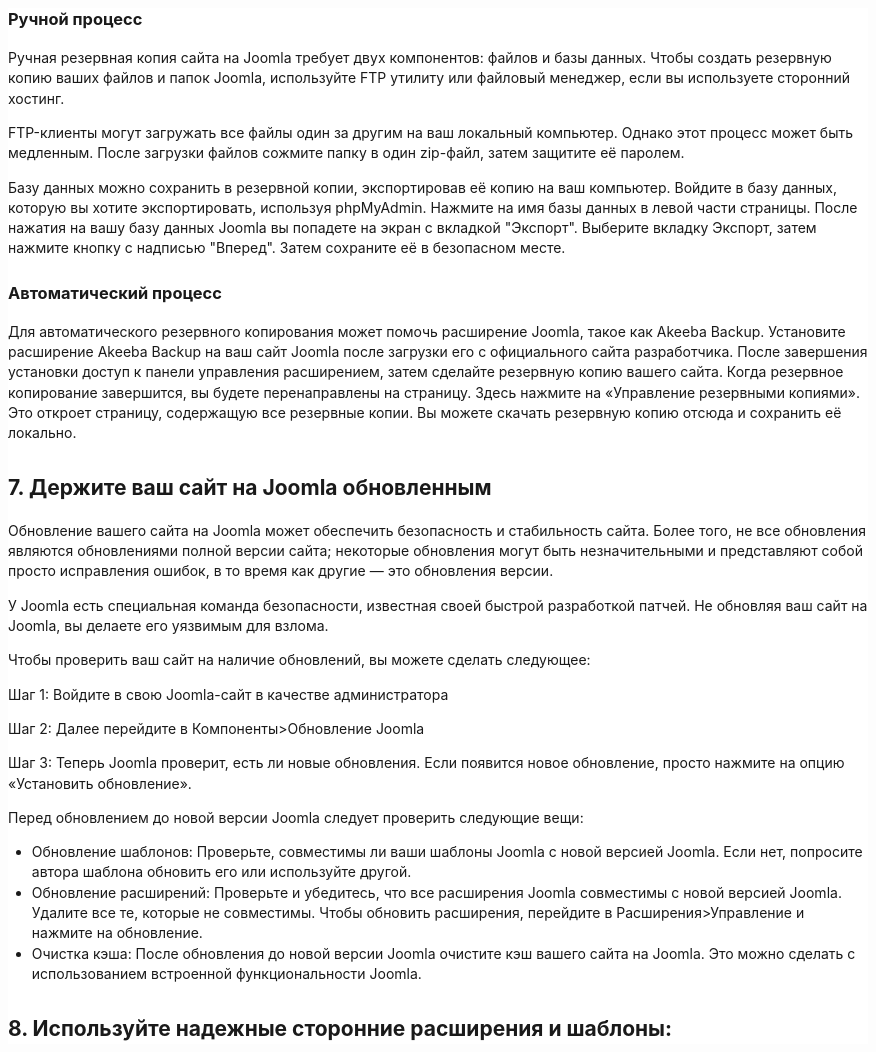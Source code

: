 ### Ручной процесс

Ручная резервная копия сайта на Joomla требует двух компонентов: файлов и базы данных. Чтобы создать резервную копию ваших файлов и папок Joomla, используйте FTP утилиту или файловый менеджер, если вы используете сторонний хостинг.

FTP-клиенты могут загружать все файлы один за другим на ваш локальный компьютер. Однако этот процесс может быть медленным. После загрузки файлов сожмите папку в один zip-файл, затем защитите её паролем.

Базу данных можно сохранить в резервной копии, экспортировав её копию на ваш компьютер. Войдите в базу данных, которую вы хотите экспортировать, используя phpMyAdmin. Нажмите на имя базы данных в левой части страницы. После нажатия на вашу базу данных Joomla вы попадете на экран с вкладкой "Экспорт". Выберите вкладку Экспорт, затем нажмите кнопку с надписью "Вперед". Затем сохраните её в безопасном месте.

### Автоматический процесс

Для автоматического резервного копирования может помочь расширение Joomla, такое как Akeeba Backup. Установите расширение Akeeba Backup на ваш сайт Joomla после загрузки его с официального сайта разработчика. После завершения установки доступ к панели управления расширением, затем сделайте резервную копию вашего сайта. Когда резервное копирование завершится, вы будете перенаправлены на страницу. Здесь нажмите на «Управление резервными копиями». Это откроет страницу, содержащую все резервные копии. Вы можете скачать резервную копию отсюда и сохранить её локально.

## 7. Держите ваш сайт на Joomla обновленным

Обновление вашего сайта на Joomla может обеспечить безопасность и стабильность сайта. Более того, не все обновления являются обновлениями полной версии сайта; некоторые обновления могут быть незначительными и представляют собой просто исправления ошибок, в то время как другие — это обновления версии.

У Joomla есть специальная команда безопасности, известная своей быстрой разработкой патчей. Не обновляя ваш сайт на Joomla, вы делаете его уязвимым для взлома.

Чтобы проверить ваш сайт на наличие обновлений, вы можете сделать следующее:

Шаг 1: Войдите в свою Joomla-сайт в качестве администратора

Шаг 2: Далее перейдите в Компоненты>Обновление Joomla

Шаг 3: Теперь Joomla проверит, есть ли новые обновления. Если появится новое обновление, просто нажмите на опцию «Установить обновление».

Перед обновлением до новой версии Joomla следует проверить следующие вещи:

- Обновление шаблонов: Проверьте, совместимы ли ваши шаблоны Joomla с новой версией Joomla. Если нет, попросите автора шаблона обновить его или используйте другой.
- Обновление расширений: Проверьте и убедитесь, что все расширения Joomla совместимы с новой версией Joomla. Удалите все те, которые не совместимы. Чтобы обновить расширения, перейдите в Расширения>Управление и нажмите на обновление.
- Очистка кэша: После обновления до новой версии Joomla очистите кэш вашего сайта на Joomla. Это можно сделать с использованием встроенной функциональности Joomla.

## 8. Используйте надежные сторонние расширения и шаблоны:
